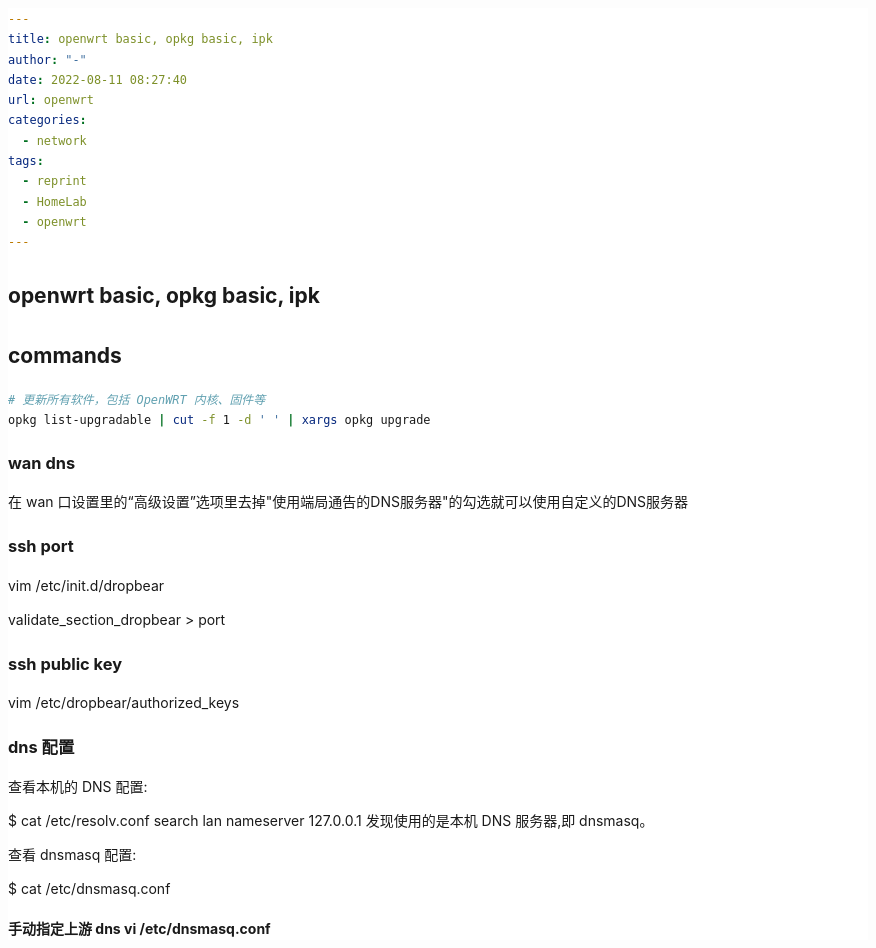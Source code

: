 ```yaml
---
title: openwrt basic, opkg basic, ipk
author: "-"
date: 2022-08-11 08:27:40
url: openwrt
categories:
  - network
tags:
  - reprint
  - HomeLab
  - openwrt
---
```

## openwrt basic, opkg basic, ipk

## commands

```bash
# 更新所有软件，包括 OpenWRT 内核、固件等
opkg list-upgradable | cut -f 1 -d ' ' | xargs opkg upgrade

```

### wan dns

在 wan 口设置里的“高级设置”选项里去掉"使用端局通告的DNS服务器"的勾选就可以使用自定义的DNS服务器

### ssh port

   vim /etc/init.d/dropbear

   validate_section_dropbear > port

### ssh public key

   vim /etc/dropbear/authorized_keys

### dns 配置

查看本机的 DNS 配置:

$ cat /etc/resolv.conf
search lan
nameserver 127.0.0.1
发现使用的是本机 DNS 服务器,即 dnsmasq。

查看 dnsmasq 配置:

$ cat /etc/dnsmasq.conf

#### 手动指定上游 dns vi /etc/dnsmasq.conf
